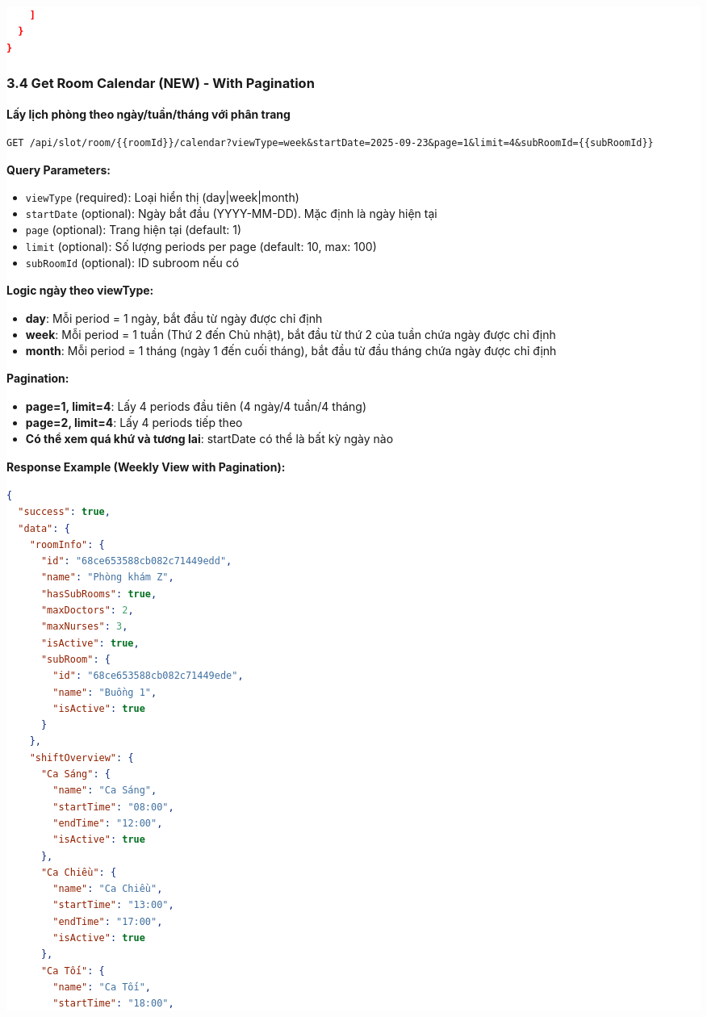 ```json
    ]
  }
}
```

### 3.4 Get Room Calendar (NEW) - With Pagination
**Lấy lịch phòng theo ngày/tuần/tháng với phân trang**

```http
GET /api/slot/room/{{roomId}}/calendar?viewType=week&startDate=2025-09-23&page=1&limit=4&subRoomId={{subRoomId}}
```

**Query Parameters:**
- `viewType` (required): Loại hiển thị (day|week|month)
- `startDate` (optional): Ngày bắt đầu (YYYY-MM-DD). Mặc định là ngày hiện tại
- `page` (optional): Trang hiện tại (default: 1)
- `limit` (optional): Số lượng periods per page (default: 10, max: 100)
- `subRoomId` (optional): ID subroom nếu có

**Logic ngày theo viewType:**
- **day**: Mỗi period = 1 ngày, bắt đầu từ ngày được chỉ định
- **week**: Mỗi period = 1 tuần (Thứ 2 đến Chủ nhật), bắt đầu từ thứ 2 của tuần chứa ngày được chỉ định
- **month**: Mỗi period = 1 tháng (ngày 1 đến cuối tháng), bắt đầu từ đầu tháng chứa ngày được chỉ định

**Pagination:**
- **page=1, limit=4**: Lấy 4 periods đầu tiên (4 ngày/4 tuần/4 tháng)
- **page=2, limit=4**: Lấy 4 periods tiếp theo
- **Có thể xem quá khứ và tương lai**: startDate có thể là bất kỳ ngày nào

**Response Example (Weekly View with Pagination):**
```json
{
  "success": true,
  "data": {
    "roomInfo": {
      "id": "68ce653588cb082c71449edd",
      "name": "Phòng khám Z",
      "hasSubRooms": true,
      "maxDoctors": 2,
      "maxNurses": 3,
      "isActive": true,
      "subRoom": {
        "id": "68ce653588cb082c71449ede",
        "name": "Buồng 1",
        "isActive": true
      }
    },
    "shiftOverview": {
      "Ca Sáng": {
        "name": "Ca Sáng",
        "startTime": "08:00",
        "endTime": "12:00",
        "isActive": true
      },
      "Ca Chiều": {
        "name": "Ca Chiều", 
        "startTime": "13:00",
        "endTime": "17:00",
        "isActive": true
      },
      "Ca Tối": {
        "name": "Ca Tối",
        "startTime": "18:00", 
```